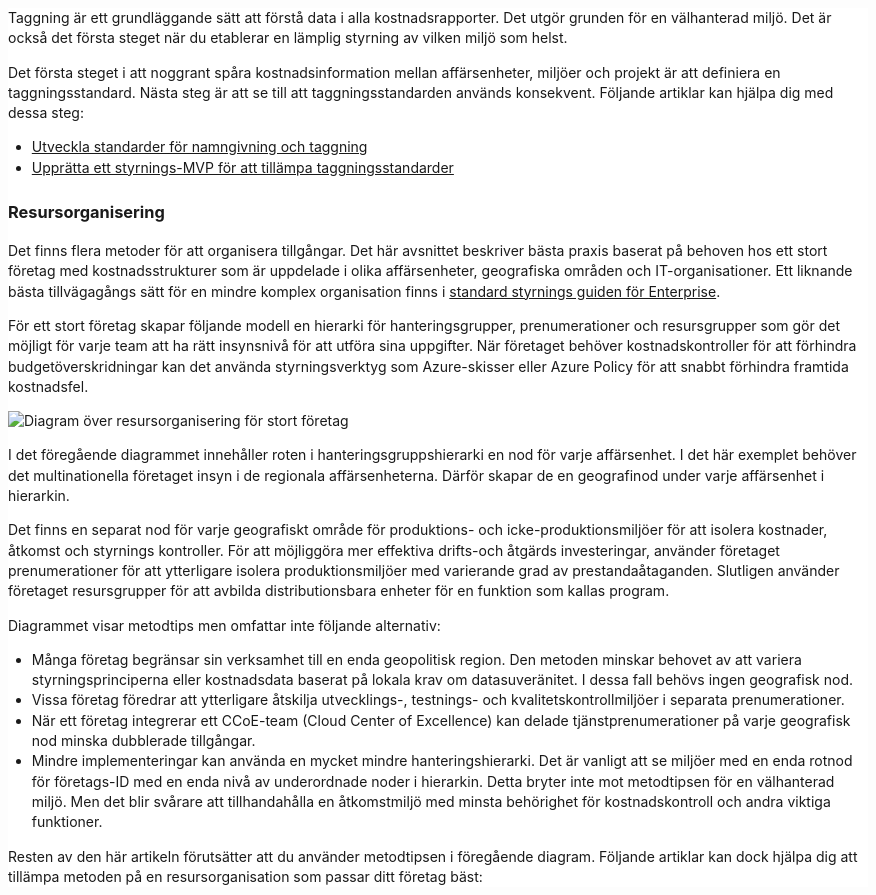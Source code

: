 Taggning är ett grundläggande sätt att förstå data i alla kostnadsrapporter. Det utgör grunden för en välhanterad miljö. Det är också det första steget när du etablerar en lämplig styrning av vilken miljö som helst.

Det första steget i att noggrant spåra kostnadsinformation mellan affärsenheter, miljöer och projekt är att definiera en taggningsstandard. Nästa steg är att se till att taggningsstandarden används konsekvent. Följande artiklar kan hjälpa dig med dessa steg:

- [Utveckla standarder för namngivning och taggning](../azure-best-practices/naming-and-tagging.md)
- [Upprätta ett styrnings-MVP för att tillämpa taggningsstandarder](../../govern/guides/complex/index.md)

### <a name="resource-organization"></a>Resursorganisering

Det finns flera metoder för att organisera tillgångar. Det här avsnittet beskriver bästa praxis baserat på behoven hos ett stort företag med kostnadsstrukturer som är uppdelade i olika affärsenheter, geografiska områden och IT-organisationer. Ett liknande bästa tillvägagångs sätt för en mindre komplex organisation finns i [standard styrnings guiden för Enterprise](../../govern/guides/standard/index.md).

För ett stort företag skapar följande modell en hierarki för hanteringsgrupper, prenumerationer och resursgrupper som gör det möjligt för varje team att ha rätt insynsnivå för att utföra sina uppgifter. När företaget behöver kostnadskontroller för att förhindra budgetöverskridningar kan det använda styrningsverktyg som Azure-skisser eller Azure Policy för att snabbt förhindra framtida kostnadsfel.

![Diagram över resursorganisering för stort företag](../../_images/govern/large-enterprise-resource-organization.png)

I det föregående diagrammet innehåller roten i hanteringsgruppshierarki en nod för varje affärsenhet. I det här exemplet behöver det multinationella företaget insyn i de regionala affärsenheterna. Därför skapar de en geografinod under varje affärsenhet i hierarkin.

Det finns en separat nod för varje geografiskt område för produktions- och icke-produktionsmiljöer för att isolera kostnader, åtkomst och styrnings kontroller. För att möjliggöra mer effektiva drifts-och åtgärds investeringar, använder företaget prenumerationer för att ytterligare isolera produktionsmiljöer med varierande grad av prestandaåtaganden. Slutligen använder företaget resursgrupper för att avbilda distributionsbara enheter för en funktion som kallas program.

Diagrammet visar metodtips men omfattar inte följande alternativ:

- Många företag begränsar sin verksamhet till en enda geopolitisk region. Den metoden minskar behovet av att variera styrningsprinciperna eller kostnadsdata baserat på lokala krav om datasuveränitet. I dessa fall behövs ingen geografisk nod.
- Vissa företag föredrar att ytterligare åtskilja utvecklings-, testnings- och kvalitetskontrollmiljöer i separata prenumerationer.
- När ett företag integrerar ett CCoE-team (Cloud Center of Excellence) kan delade tjänstprenumerationer på varje geografisk nod minska dubblerade tillgångar.
- Mindre implementeringar kan använda en mycket mindre hanteringshierarki. Det är vanligt att se miljöer med en enda rotnod för företags-ID med en enda nivå av underordnade noder i hierarkin. Detta bryter inte mot metodtipsen för en välhanterad miljö. Men det blir svårare att tillhandahålla en åtkomstmiljö med minsta behörighet för kostnadskontroll och andra viktiga funktioner.

Resten av den här artikeln förutsätter att du använder metodtipsen i föregående diagram. Följande artiklar kan dock hjälpa dig att tillämpa metoden på en resursorganisation som passar ditt företag bäst:
